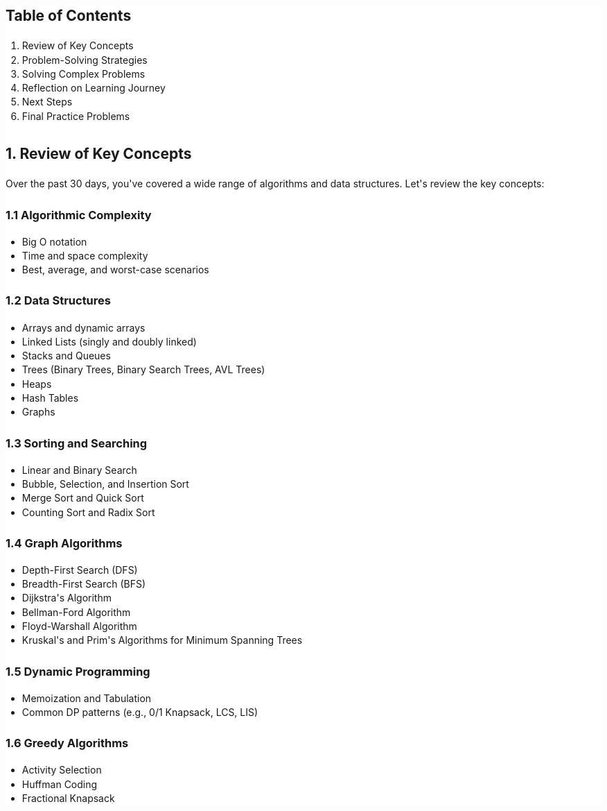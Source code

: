 ## Table of Contents
1. Review of Key Concepts
2. Problem-Solving Strategies
3. Solving Complex Problems
4. Reflection on Learning Journey
5. Next Steps
6. Final Practice Problems

## 1. Review of Key Concepts

Over the past 30 days, you've covered a wide range of algorithms and data structures. Let's review the key concepts:

### 1.1 Algorithmic Complexity
- Big O notation
- Time and space complexity
- Best, average, and worst-case scenarios

### 1.2 Data Structures
- Arrays and dynamic arrays
- Linked Lists (singly and doubly linked)
- Stacks and Queues
- Trees (Binary Trees, Binary Search Trees, AVL Trees)
- Heaps
- Hash Tables
- Graphs

### 1.3 Sorting and Searching
- Linear and Binary Search
- Bubble, Selection, and Insertion Sort
- Merge Sort and Quick Sort
- Counting Sort and Radix Sort

### 1.4 Graph Algorithms
- Depth-First Search (DFS)
- Breadth-First Search (BFS)
- Dijkstra's Algorithm
- Bellman-Ford Algorithm
- Floyd-Warshall Algorithm
- Kruskal's and Prim's Algorithms for Minimum Spanning Trees

### 1.5 Dynamic Programming
- Memoization and Tabulation
- Common DP patterns (e.g., 0/1 Knapsack, LCS, LIS)

### 1.6 Greedy Algorithms
- Activity Selection
- Huffman Coding
- Fractional Knapsack
